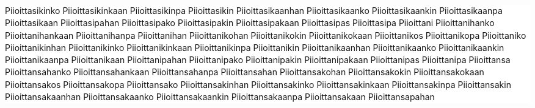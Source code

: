 Piioittasikinko
Piioittasikinkaan
Piioittasikinpa
Piioittasikin
Piioittasikaanhan
Piioittasikaanko
Piioittasikaankin
Piioittasikaanpa
Piioittasikaan
Piioittasipahan
Piioittasipako
Piioittasipakin
Piioittasipakaan
Piioittasipas
Piioittasipa
Piioittani
Piioittanihanko
Piioittanihankaan
Piioittanihanpa
Piioittanihan
Piioittanikohan
Piioittanikokin
Piioittanikokaan
Piioittanikos
Piioittanikopa
Piioittaniko
Piioittanikinhan
Piioittanikinko
Piioittanikinkaan
Piioittanikinpa
Piioittanikin
Piioittanikaanhan
Piioittanikaanko
Piioittanikaankin
Piioittanikaanpa
Piioittanikaan
Piioittanipahan
Piioittanipako
Piioittanipakin
Piioittanipakaan
Piioittanipas
Piioittanipa
Piioittansa
Piioittansahanko
Piioittansahankaan
Piioittansahanpa
Piioittansahan
Piioittansakohan
Piioittansakokin
Piioittansakokaan
Piioittansakos
Piioittansakopa
Piioittansako
Piioittansakinhan
Piioittansakinko
Piioittansakinkaan
Piioittansakinpa
Piioittansakin
Piioittansakaanhan
Piioittansakaanko
Piioittansakaankin
Piioittansakaanpa
Piioittansakaan
Piioittansapahan